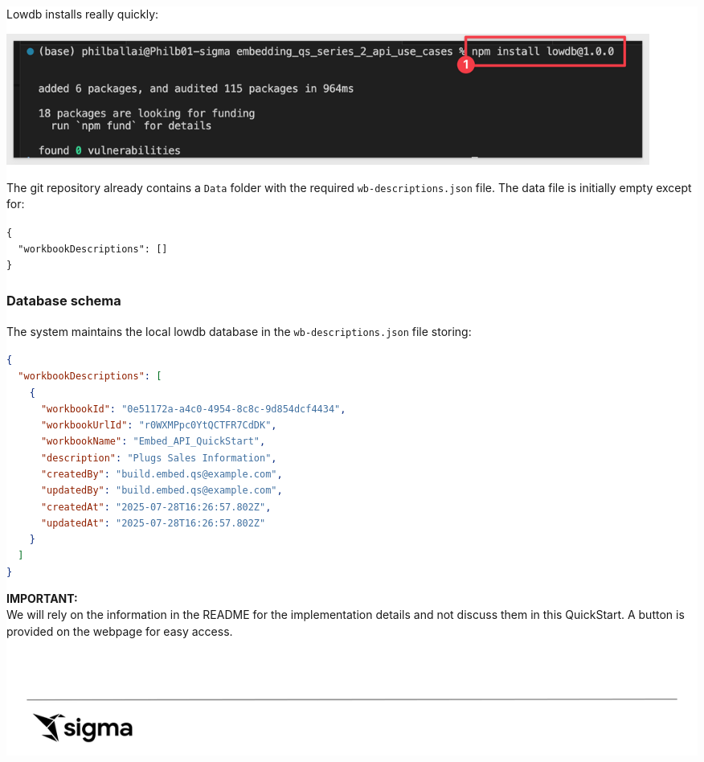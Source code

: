 Lowdb installs really quickly:

<img src="assets/bmdb_01.png" width="800"/>

The git repository already contains a `Data` folder with the required `wb-descriptions.json` file. The data file is initially empty except for:
```code
{
  "workbookDescriptions": []
}
```

### Database schema
The system maintains the local lowdb database in the `wb-descriptions.json` file storing:

```json
{
  "workbookDescriptions": [
    {
      "workbookId": "0e51172a-a4c0-4954-8c8c-9d854dcf4434",
      "workbookUrlId": "r0WXMPpc0YtQCTFR7CdDK",
      "workbookName": "Embed_API_QuickStart",
      "description": "Plugs Sales Information",
      "createdBy": "build.embed.qs@example.com",
      "updatedBy": "build.embed.qs@example.com",
      "createdAt": "2025-07-28T16:26:57.802Z",
      "updatedAt": "2025-07-28T16:26:57.802Z"
    }
  ]
}
```

<aside class="positive">
<strong>IMPORTANT:</strong><br> We will rely on the information in the README for the implementation details and not discuss them in this QuickStart. A button is provided on the webpage for easy access.
</aside>

![Footer](assets/sigma_footer.png)
